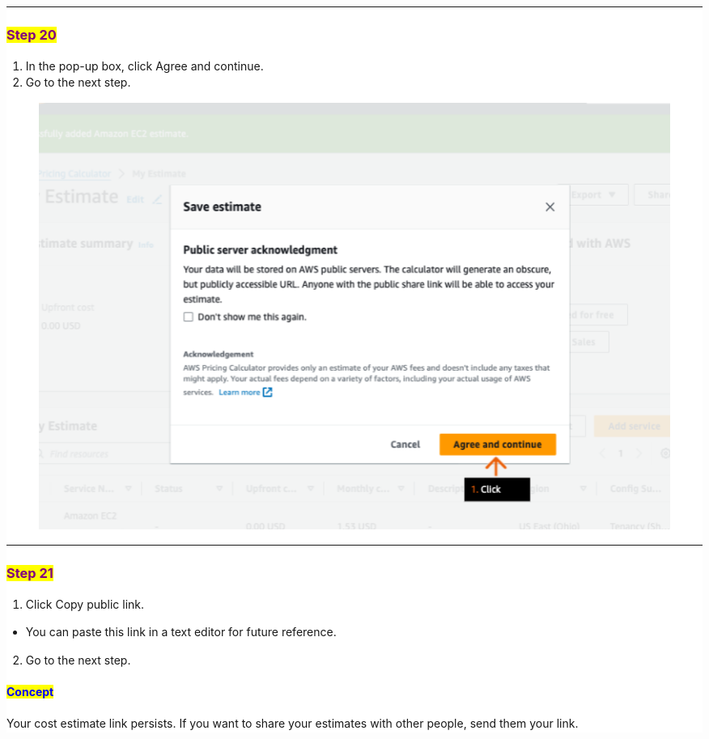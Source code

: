 ***

### <mark style="color:purple;">Step 20</mark>

1. In the pop-up box, click Agree and continue.
2. Go to the next step.

<figure><img src="../../../.gitbook/assets/image (38).png" alt=""><figcaption></figcaption></figure>

***

### <mark style="color:purple;">Step 21</mark>

1. Click Copy public link.

* You can paste this link in a text editor for future reference.

2. Go to the next step.

#### <mark style="color:blue;">Concept</mark>

Your cost estimate link persists. If you want to share your estimates with other people, send them your link.
